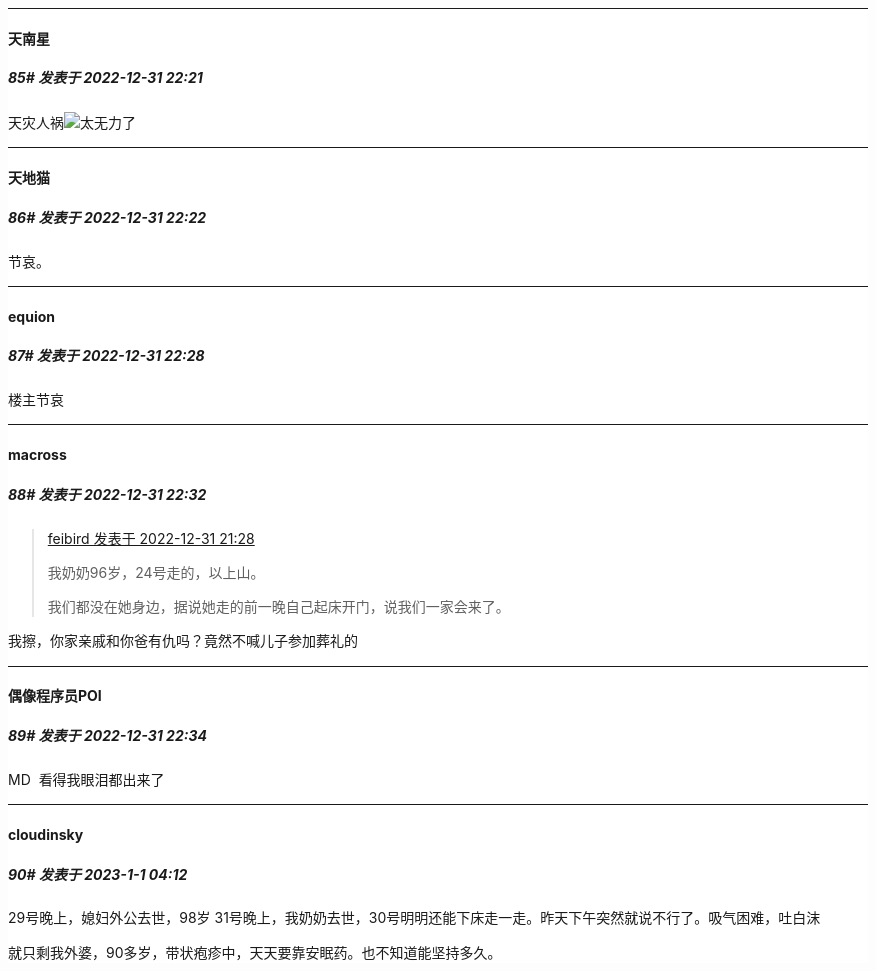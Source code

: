 *****

####  天南星  
##### 85#       发表于 2022-12-31 22:21

天灾人祸<img src="https://static.saraba1st.com/image/smiley/face2017/140.png" referrerpolicy="no-referrer">太无力了

*****

####  天地猫  
##### 86#       发表于 2022-12-31 22:22

节哀。



*****

####  equion  
##### 87#       发表于 2022-12-31 22:28

楼主节哀



*****

####  macross  
##### 88#       发表于 2022-12-31 22:32

<blockquote><a href="httphttps://bbs.saraba1st.com/2b/forum.php?mod=redirect&amp;goto=findpost&amp;pid=59155947&amp;ptid=2112803" target="_blank">feibird 发表于 2022-12-31 21:28</a>

我奶奶96岁，24号走的，以上山。

我们都没在她身边，据说她走的前一晚自己起床开门，说我们一家会来了。</blockquote>
我擦，你家亲戚和你爸有仇吗？竟然不喊儿子参加葬礼的

*****

####  偶像程序员POI  
##### 89#       发表于 2022-12-31 22:34

MD  看得我眼泪都出来了



*****

####  cloudinsky  
##### 90#       发表于 2023-1-1 04:12

29号晚上，媳妇外公去世，98岁
31号晚上，我奶奶去世，30号明明还能下床走一走。昨天下午突然就说不行了。吸气困难，吐白沫

就只剩我外婆，90多岁，带状疱疹中，天天要靠安眠药。也不知道能坚持多久。
